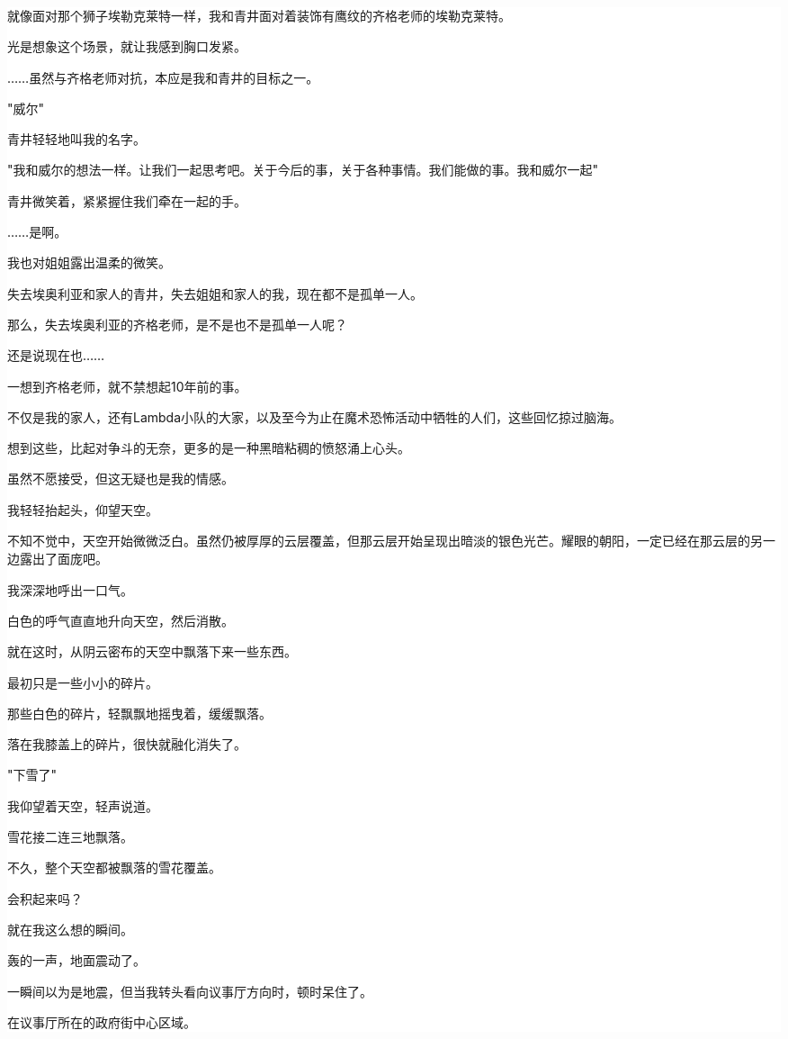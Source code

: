 就像面对那个狮子埃勒克莱特一样，我和青井面对着装饰有鹰纹的齐格老师的埃勒克莱特。

光是想象这个场景，就让我感到胸口发紧。

……虽然与齐格老师对抗，本应是我和青井的目标之一。

"威尔"

青井轻轻地叫我的名字。

"我和威尔的想法一样。让我们一起思考吧。关于今后的事，关于各种事情。我们能做的事。我和威尔一起"

青井微笑着，紧紧握住我们牵在一起的手。

……是啊。

我也对姐姐露出温柔的微笑。

失去埃奥利亚和家人的青井，失去姐姐和家人的我，现在都不是孤单一人。

那么，失去埃奥利亚的齐格老师，是不是也不是孤单一人呢？

还是说现在也……

一想到齐格老师，就不禁想起10年前的事。

不仅是我的家人，还有Lambda小队的大家，以及至今为止在魔术恐怖活动中牺牲的人们，这些回忆掠过脑海。

想到这些，比起对争斗的无奈，更多的是一种黑暗粘稠的愤怒涌上心头。

虽然不愿接受，但这无疑也是我的情感。

我轻轻抬起头，仰望天空。

不知不觉中，天空开始微微泛白。虽然仍被厚厚的云层覆盖，但那云层开始呈现出暗淡的银色光芒。耀眼的朝阳，一定已经在那云层的另一边露出了面庞吧。

我深深地呼出一口气。

白色的呼气直直地升向天空，然后消散。

就在这时，从阴云密布的天空中飘落下来一些东西。

最初只是一些小小的碎片。

那些白色的碎片，轻飘飘地摇曳着，缓缓飘落。

落在我膝盖上的碎片，很快就融化消失了。

"下雪了"

我仰望着天空，轻声说道。

雪花接二连三地飘落。

不久，整个天空都被飘落的雪花覆盖。

会积起来吗？

就在我这么想的瞬间。

轰的一声，地面震动了。

一瞬间以为是地震，但当我转头看向议事厅方向时，顿时呆住了。

在议事厅所在的政府街中心区域。
